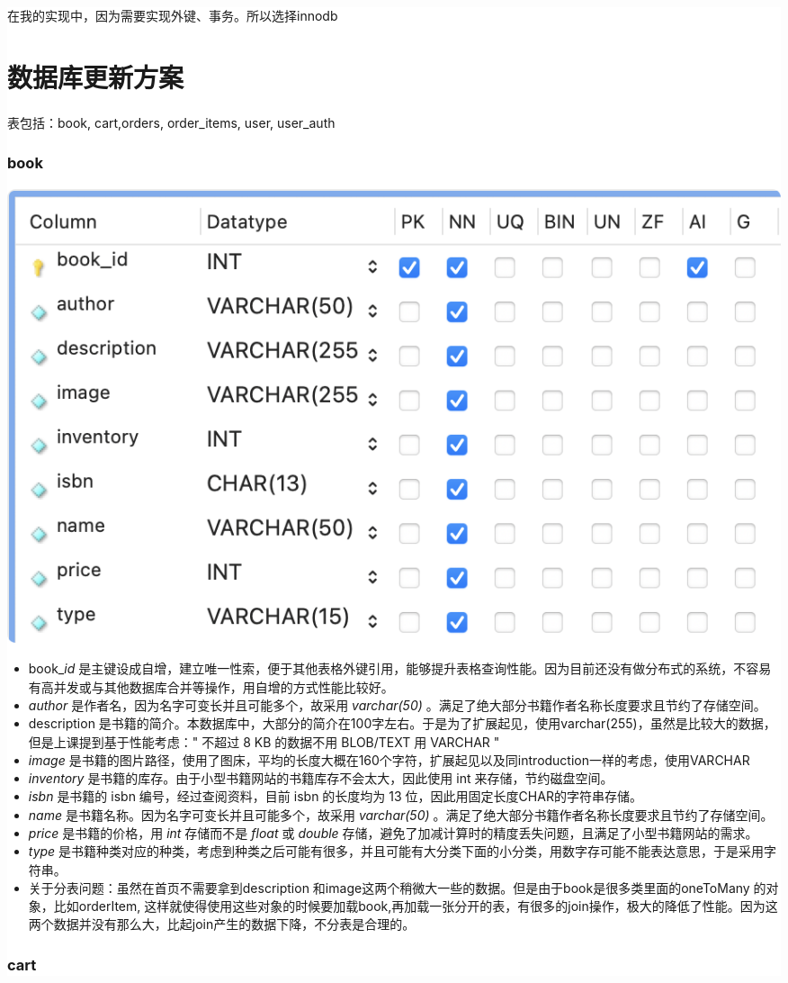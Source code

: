 在我的实现中，因为需要实现外键、事务。所以选择innodb

# 数据库更新方案

表包括：book, cart,orders, order_items, user, user_auth

### book

![Untitled](hw6%20MySQL%20Optimization%201%20&%202%208d5ed293114344288cc3159e08f3c535/Untitled%201.png)

- book_*id* 是主键设成自增，建立唯一性索，便于其他表格外键引用，能够提升表格查询性能。因为目前还没有做分布式的系统，不容易有高并发或与其他数据库合并等操作，用自增的方式性能比较好。
- *author* 是作者名，因为名字可变长并且可能多个，故采用 *varchar(50)* 。满足了绝大部分书籍作者名称长度要求且节约了存储空间。
- description 是书籍的简介。本数据库中，大部分的简介在100字左右。于是为了扩展起见，使用varchar(255)，虽然是比较大的数据，但是上课提到基于性能考虑：" 不超过 8 KB 的数据不用 BLOB/TEXT 用 VARCHAR "
- *image* 是书籍的图片路径，使用了图床，平均的长度大概在160个字符，扩展起见以及同introduction一样的考虑，使用VARCHAR
- *inventory* 是书籍的库存。由于小型书籍网站的书籍库存不会太大，因此使用 int 来存储，节约磁盘空间。
- *isbn* 是书籍的 isbn 编号，经过查阅资料，目前 isbn 的长度均为 13 位，因此用固定长度CHAR的字符串存储。
- *name* 是书籍名称。因为名字可变长并且可能多个，故采用 *varchar(50)* 。满足了绝大部分书籍作者名称长度要求且节约了存储空间。
- *price* 是书籍的价格，用 *int* 存储而不是 *float* 或 *double* 存储，避免了加减计算时的精度丢失问题，且满足了小型书籍网站的需求。
- *type* 是书籍种类对应的种类，考虑到种类之后可能有很多，并且可能有大分类下面的小分类，用数字存可能不能表达意思，于是采用字符串。
- 关于分表问题：虽然在首页不需要拿到description 和image这两个稍微大一些的数据。但是由于book是很多类里面的oneToMany 的对象，比如orderItem, 这样就使得使用这些对象的时候要加载book,再加载一张分开的表，有很多的join操作，极大的降低了性能。因为这两个数据并没有那么大，比起join产生的数据下降，不分表是合理的。

### cart

